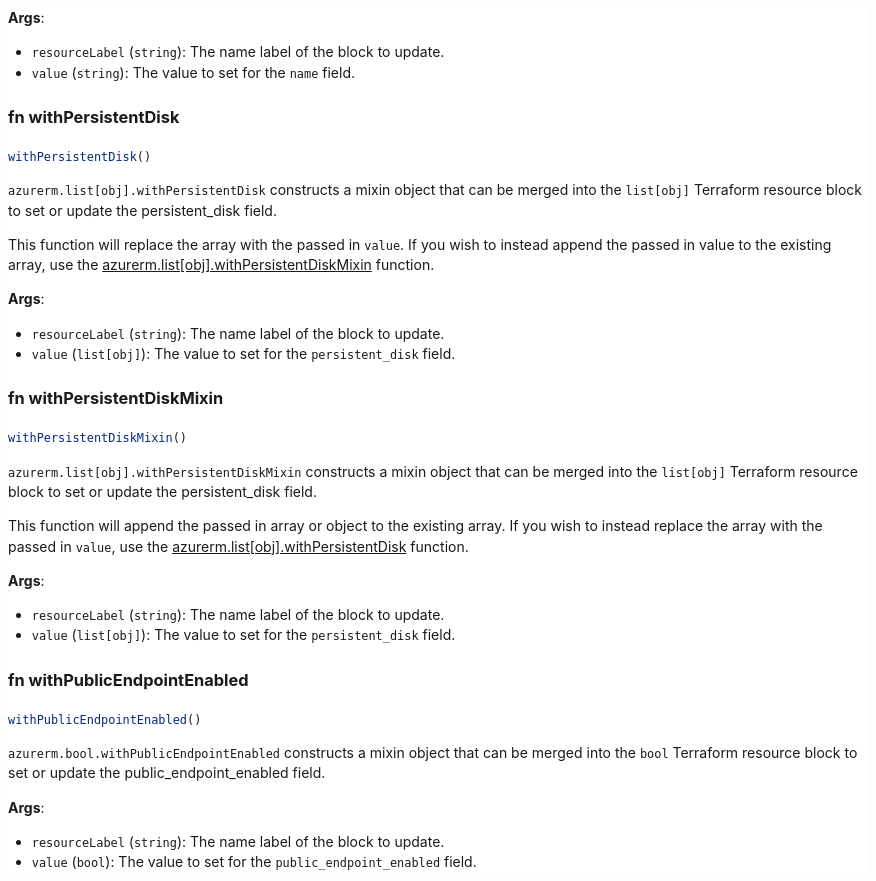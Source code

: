 

**Args**:
  - `resourceLabel` (`string`): The name label of the block to update.
  - `value` (`string`): The value to set for the `name` field.


### fn withPersistentDisk

```ts
withPersistentDisk()
```

`azurerm.list[obj].withPersistentDisk` constructs a mixin object that can be merged into the `list[obj]`
Terraform resource block to set or update the persistent_disk field.

This function will replace the array with the passed in `value`. If you wish to instead append the
passed in value to the existing array, use the [azurerm.list[obj].withPersistentDiskMixin](TODO) function.


**Args**:
  - `resourceLabel` (`string`): The name label of the block to update.
  - `value` (`list[obj]`): The value to set for the `persistent_disk` field.


### fn withPersistentDiskMixin

```ts
withPersistentDiskMixin()
```

`azurerm.list[obj].withPersistentDiskMixin` constructs a mixin object that can be merged into the `list[obj]`
Terraform resource block to set or update the persistent_disk field.

This function will append the passed in array or object to the existing array. If you wish
to instead replace the array with the passed in `value`, use the [azurerm.list[obj].withPersistentDisk](TODO)
function.


**Args**:
  - `resourceLabel` (`string`): The name label of the block to update.
  - `value` (`list[obj]`): The value to set for the `persistent_disk` field.


### fn withPublicEndpointEnabled

```ts
withPublicEndpointEnabled()
```

`azurerm.bool.withPublicEndpointEnabled` constructs a mixin object that can be merged into the `bool`
Terraform resource block to set or update the public_endpoint_enabled field.



**Args**:
  - `resourceLabel` (`string`): The name label of the block to update.
  - `value` (`bool`): The value to set for the `public_endpoint_enabled` field.
